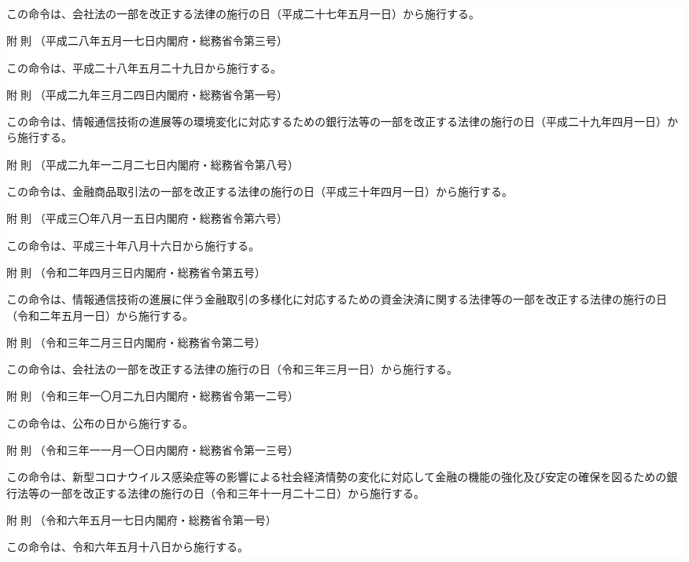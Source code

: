 この命令は、会社法の一部を改正する法律の施行の日（平成二十七年五月一日）から施行する。

附 則 （平成二八年五月一七日内閣府・総務省令第三号）

この命令は、平成二十八年五月二十九日から施行する。

附 則 （平成二九年三月二四日内閣府・総務省令第一号）

この命令は、情報通信技術の進展等の環境変化に対応するための銀行法等の一部を改正する法律の施行の日（平成二十九年四月一日）から施行する。

附 則 （平成二九年一二月二七日内閣府・総務省令第八号）

この命令は、金融商品取引法の一部を改正する法律の施行の日（平成三十年四月一日）から施行する。

附 則 （平成三〇年八月一五日内閣府・総務省令第六号）

この命令は、平成三十年八月十六日から施行する。

附 則 （令和二年四月三日内閣府・総務省令第五号）

この命令は、情報通信技術の進展に伴う金融取引の多様化に対応するための資金決済に関する法律等の一部を改正する法律の施行の日（令和二年五月一日）から施行する。

附 則 （令和三年二月三日内閣府・総務省令第二号）

この命令は、会社法の一部を改正する法律の施行の日（令和三年三月一日）から施行する。

附 則 （令和三年一〇月二九日内閣府・総務省令第一二号）

この命令は、公布の日から施行する。

附 則 （令和三年一一月一〇日内閣府・総務省令第一三号）

この命令は、新型コロナウイルス感染症等の影響による社会経済情勢の変化に対応して金融の機能の強化及び安定の確保を図るための銀行法等の一部を改正する法律の施行の日（令和三年十一月二十二日）から施行する。

附 則 （令和六年五月一七日内閣府・総務省令第一号）

この命令は、令和六年五月十八日から施行する。
